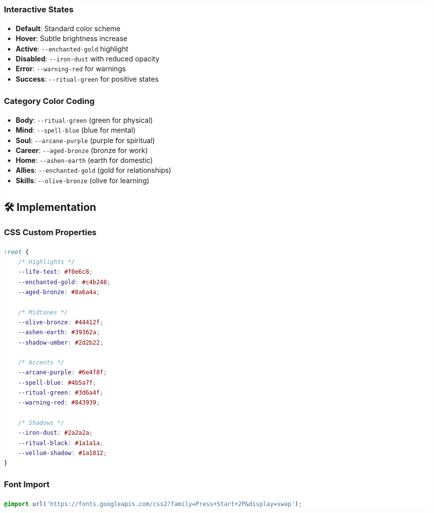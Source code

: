 ### Interactive States
- **Default**: Standard color scheme
- **Hover**: Subtle brightness increase
- **Active**: `--enchanted-gold` highlight
- **Disabled**: `--iron-dust` with reduced opacity
- **Error**: `--warning-red` for warnings
- **Success**: `--ritual-green` for positive states

### Category Color Coding
- **Body**: `--ritual-green` (green for physical)
- **Mind**: `--spell-blue` (blue for mental)
- **Soul**: `--arcane-purple` (purple for spiritual)
- **Career**: `--aged-bronze` (bronze for work)
- **Home**: `--ashen-earth` (earth for domestic)
- **Allies**: `--enchanted-gold` (gold for relationships)
- **Skills**: `--olive-bronze` (olive for learning)

## 🛠️ Implementation

### CSS Custom Properties
```css
:root {
    /* Highlights */
    --life-text: #f0e6c8;
    --enchanted-gold: #c4b248;
    --aged-bronze: #8a6a4a;

    /* Midtones */
    --olive-bronze: #44412f;
    --ashen-earth: #39362a;
    --shadow-umber: #2d2b22;

    /* Accents */
    --arcane-purple: #6e4f8f;
    --spell-blue: #4b5a7f;
    --ritual-green: #3d6a4f;
    --warning-red: #843939;

    /* Shadows */
    --iron-dust: #2a2a2a;
    --ritual-black: #1a1a1a;
    --vellum-shadow: #1a1812;
}
```

### Font Import
```css
@import url('https://fonts.googleapis.com/css2?family=Press+Start+2P&display=swap');
```
